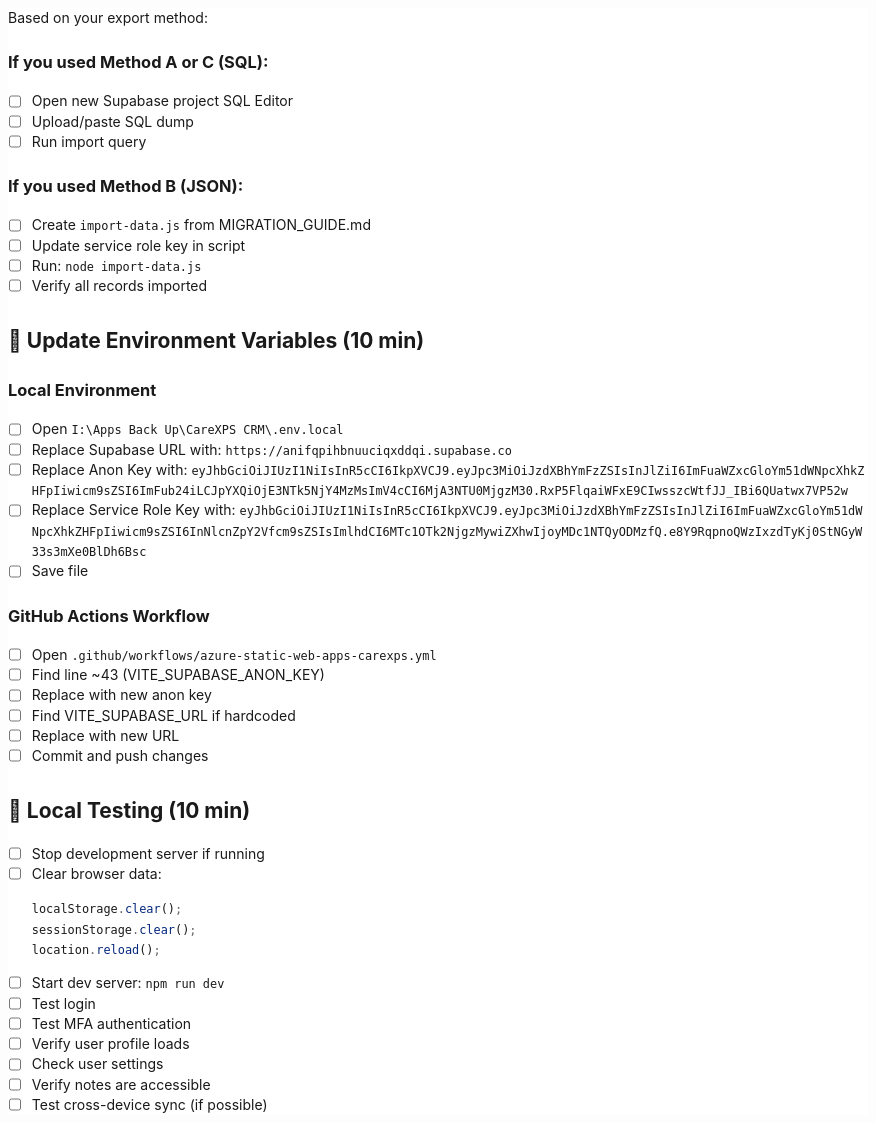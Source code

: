 Based on your export method:

### If you used Method A or C (SQL):
- [ ] Open new Supabase project SQL Editor
- [ ] Upload/paste SQL dump
- [ ] Run import query

### If you used Method B (JSON):
- [ ] Create `import-data.js` from MIGRATION_GUIDE.md
- [ ] Update service role key in script
- [ ] Run: `node import-data.js`
- [ ] Verify all records imported

## 🔧 Update Environment Variables (10 min)

### Local Environment
- [ ] Open `I:\Apps Back Up\CareXPS CRM\.env.local`
- [ ] Replace Supabase URL with: `https://anifqpihbnuuciqxddqi.supabase.co`
- [ ] Replace Anon Key with: `eyJhbGciOiJIUzI1NiIsInR5cCI6IkpXVCJ9.eyJpc3MiOiJzdXBhYmFzZSIsInJlZiI6ImFuaWZxcGloYm51dWNpcXhkZHFpIiwicm9sZSI6ImFub24iLCJpYXQiOjE3NTk5NjY4MzMsImV4cCI6MjA3NTU0MjgzM30.RxP5FlqaiWFxE9CIwsszcWtfJJ_IBi6QUatwx7VP52w`
- [ ] Replace Service Role Key with: `eyJhbGciOiJIUzI1NiIsInR5cCI6IkpXVCJ9.eyJpc3MiOiJzdXBhYmFzZSIsInJlZiI6ImFuaWZxcGloYm51dWNpcXhkZHFpIiwicm9sZSI6InNlcnZpY2Vfcm9sZSIsImlhdCI6MTc1OTk2NjgzMywiZXhwIjoyMDc1NTQyODMzfQ.e8Y9RqpnoQWzIxzdTyKj0StNGyW33s3mXe0BlDh6Bsc`
- [ ] Save file

### GitHub Actions Workflow
- [ ] Open `.github/workflows/azure-static-web-apps-carexps.yml`
- [ ] Find line ~43 (VITE_SUPABASE_ANON_KEY)
- [ ] Replace with new anon key
- [ ] Find VITE_SUPABASE_URL if hardcoded
- [ ] Replace with new URL
- [ ] Commit and push changes

## 🧪 Local Testing (10 min)

- [ ] Stop development server if running
- [ ] Clear browser data:
  ```javascript
  localStorage.clear();
  sessionStorage.clear();
  location.reload();
  ```
- [ ] Start dev server: `npm run dev`
- [ ] Test login
- [ ] Test MFA authentication
- [ ] Verify user profile loads
- [ ] Check user settings
- [ ] Verify notes are accessible
- [ ] Test cross-device sync (if possible)
